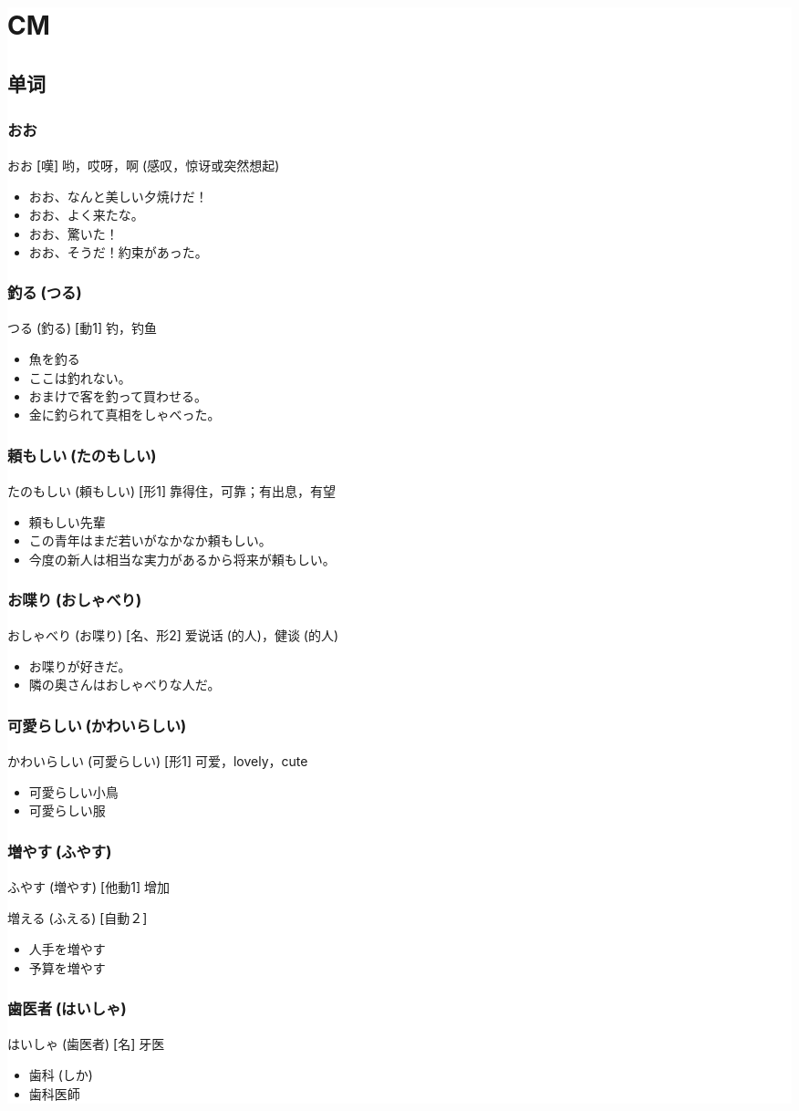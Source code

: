 # CM
## 单词
### おお
おお [嘆] 哟，哎呀，啊 (感叹，惊讶或突然想起)

* おお、なんと美しい夕焼けだ！
* おお、よく来たな。
* おお、驚いた！
* おお、そうだ！約束があった。

### 釣る (つる)
つる (釣る) [動1] 钓，钓鱼

* 魚を釣る
* ここは釣れない。
* おまけで客を釣って買わせる。
* 金に釣られて真相をしゃべった。

### 頼もしい (たのもしい)
たのもしい (頼もしい) [形1] 靠得住，可靠；有出息，有望

* 頼もしい先輩
* この青年はまだ若いがなかなか頼もしい。
* 今度の新人は相当な実力があるから将来が頼もしい。

### お喋り (おしゃべり)
おしゃべり (お喋り) [名、形2] 爱说话 (的人)，健谈 (的人)

* お喋りが好きだ。
* 隣の奥さんはおしゃべりな人だ。

### 可愛らしい (かわいらしい)
かわいらしい (可愛らしい) [形1] 可爱，lovely，cute

* 可愛らしい小鳥
* 可愛らしい服

### 増やす (ふやす)
ふやす (増やす) [他動1] 增加

増える (ふえる) [自動２]

* 人手を増やす
* 予算を増やす

### 歯医者 (はいしゃ)
はいしゃ (歯医者) [名] 牙医

* 歯科 (しか)
* 歯科医師
